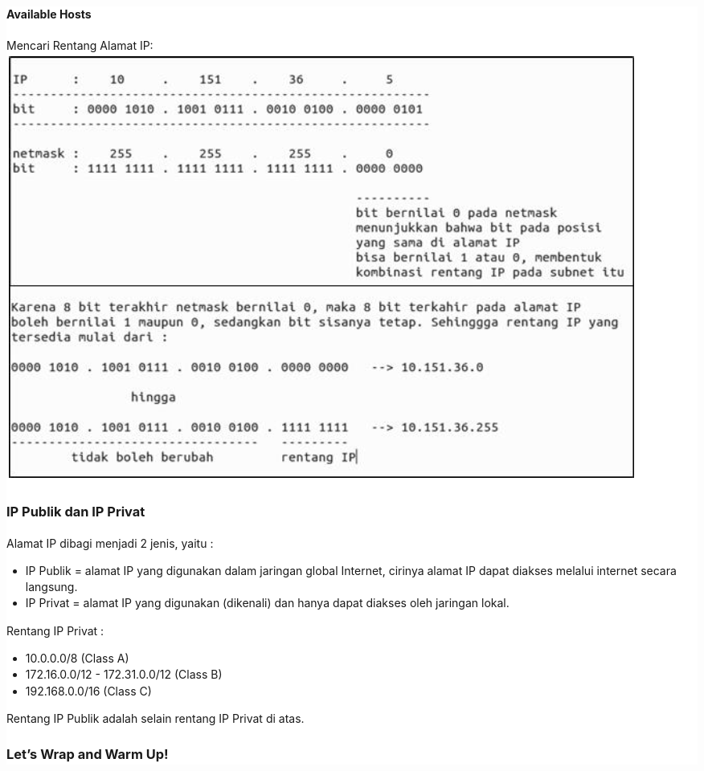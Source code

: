 #### Available Hosts
Mencari Rentang Alamat IP:
![1](/assets/rentang.PNG)

### IP Publik dan IP Privat
Alamat IP dibagi menjadi 2 jenis, yaitu :
- IP Publik = alamat IP yang digunakan dalam jaringan global Internet, cirinya alamat IP dapat diakses melalui internet secara langsung.
- IP Privat = alamat IP yang digunakan (dikenali) dan hanya dapat diakses oleh jaringan lokal.

Rentang IP Privat :
- 10.0.0.0/8 (Class A)
- 172.16.0.0/12 - 172.31.0.0/12 (Class B)
- 192.168.0.0/16 (Class C)

Rentang IP Publik adalah selain rentang IP Privat di atas.

### Let’s Wrap and Warm Up!